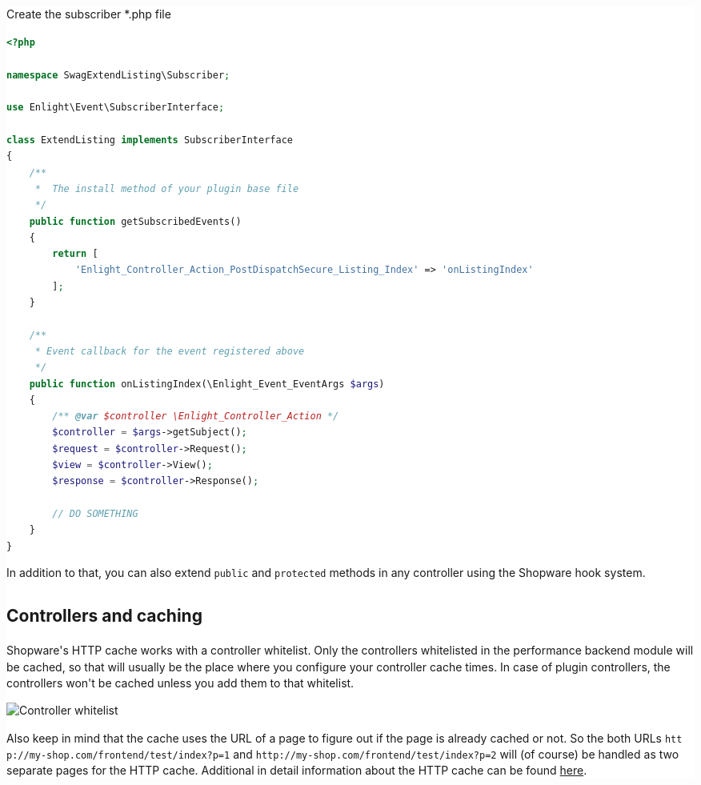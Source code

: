 Create the subscriber *.php file
```php
<?php

namespace SwagExtendListing\Subscriber;

use Enlight\Event\SubscriberInterface;

class ExtendListing implements SubscriberInterface 
{
    /**
     *  The install method of your plugin base file
     */
    public function getSubscribedEvents()
    {
        return [
            'Enlight_Controller_Action_PostDispatchSecure_Listing_Index' => 'onListingIndex'
        ];
    }
    
    /**
     * Event callback for the event registered above
     */
    public function onListingIndex(\Enlight_Event_EventArgs $args)
    {
        /** @var $controller \Enlight_Controller_Action */
        $controller = $args->getSubject();
        $request = $controller->Request();
        $view = $controller->View();
        $response = $controller->Response();
        
        // DO SOMETHING
    }
}
```

In addition to that, you can also extend `public` and `protected` methods in any controller using the Shopware hook system.

## Controllers and caching
Shopware's HTTP cache works with a controller whitelist. Only the controllers whitelisted in the performance backend module
will be cached, so that will usually be the place where you configure your controller cache times. In case
of plugin controllers, the controllers won't be cached unless you add them to that whitelist.

![Controller whitelist](img/cache.png)

Also keep in mind that the cache uses the URL of a page to figure out if the page is already cached or not. So the both URLs
`http://my-shop.com/frontend/test/index?p=1` and `http://my-shop.com/frontend/test/index?p=2` will (of course) be handled
as two separate pages for the HTTP cache.
Additional in detail information about the HTTP cache can be found [here](https://developers.shopware.com/blog/2015/02/11/understanding-the-shopware-http-cache/).
